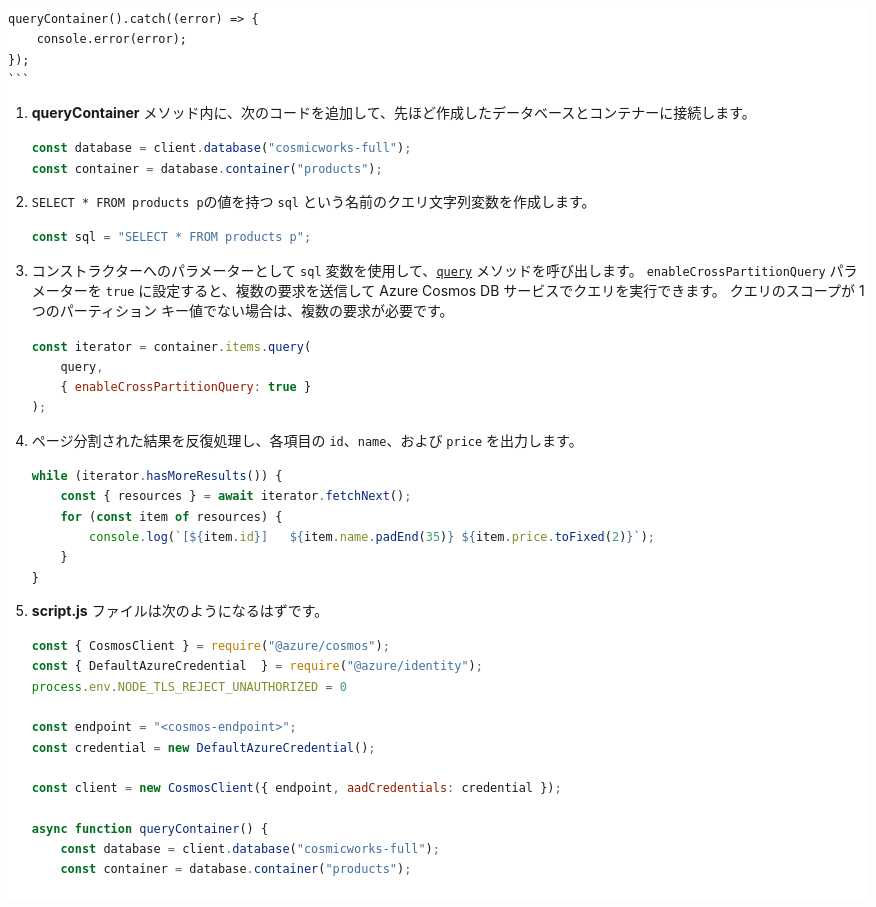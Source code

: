     queryContainer().catch((error) => {
        console.error(error);
    });
    ```

1. **queryContainer** メソッド内に、次のコードを追加して、先ほど作成したデータベースとコンテナーに接続します。

    ```javascript
    const database = client.database("cosmicworks-full");
    const container = database.container("products");
    ```

1. `SELECT * FROM products p`の値を持つ `sql` という名前のクエリ文字列変数を作成します。

    ```javascript
    const sql = "SELECT * FROM products p";
    ```

1. コンストラクターへのパラメーターとして `sql` 変数を使用して、[`query`](https://learn.microsoft.com/javascript/api/%40azure/cosmos/items?view=azure-node-latest#@azure-cosmos-items-query-1) メソッドを呼び出します。 `enableCrossPartitionQuery` パラメーターを `true` に設定すると、複数の要求を送信して Azure Cosmos DB サービスでクエリを実行できます。 クエリのスコープが 1 つのパーティション キー値でない場合は、複数の要求が必要です。

    ```javascript
    const iterator = container.items.query(
        query,
        { enableCrossPartitionQuery: true }
    );
    ```

1. ページ分割された結果を反復処理し、各項目の `id`、`name`、および `price` を出力します。

    ```javascript
    while (iterator.hasMoreResults()) {
        const { resources } = await iterator.fetchNext();
        for (const item of resources) {
            console.log(`[${item.id}]   ${item.name.padEnd(35)} ${item.price.toFixed(2)}`);
        }
    }
    ```

1. **script.js** ファイルは次のようになるはずです。

    ```javascript
    const { CosmosClient } = require("@azure/cosmos");
    const { DefaultAzureCredential  } = require("@azure/identity");
    process.env.NODE_TLS_REJECT_UNAUTHORIZED = 0

    const endpoint = "<cosmos-endpoint>";
    const credential = new DefaultAzureCredential();

    const client = new CosmosClient({ endpoint, aadCredentials: credential });

    async function queryContainer() {
        const database = client.database("cosmicworks-full");
        const container = database.container("products");
        

[code.visualstudio.com/docs/getstarted]: https://code.visualstudio.com/docs/getstarted/tips-and-tricks
[npmjs.com/package/@azure/cosmos]: https://www.npmjs.com/package/@azure/cosmos
[npmjs.com/package/@azure/identity]: https://www.npmjs.com/package/@azure/identity